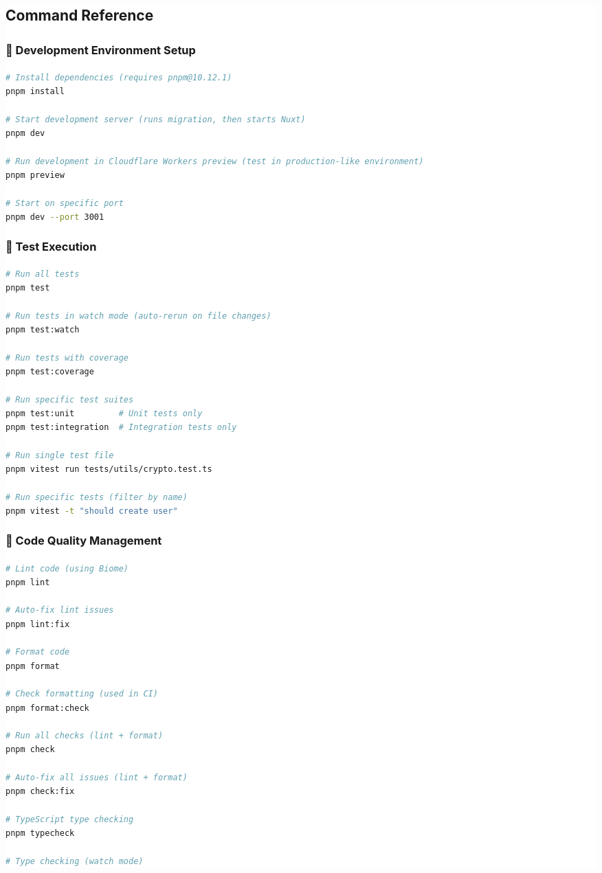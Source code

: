## Command Reference

### 🚀 Development Environment Setup
```bash
# Install dependencies (requires pnpm@10.12.1)
pnpm install

# Start development server (runs migration, then starts Nuxt)
pnpm dev

# Run development in Cloudflare Workers preview (test in production-like environment)
pnpm preview

# Start on specific port
pnpm dev --port 3001
```

### 🧪 Test Execution
```bash
# Run all tests
pnpm test

# Run tests in watch mode (auto-rerun on file changes)
pnpm test:watch

# Run tests with coverage
pnpm test:coverage

# Run specific test suites
pnpm test:unit         # Unit tests only
pnpm test:integration  # Integration tests only

# Run single test file
pnpm vitest run tests/utils/crypto.test.ts

# Run specific tests (filter by name)
pnpm vitest -t "should create user"
```

### 🔧 Code Quality Management
```bash
# Lint code (using Biome)
pnpm lint

# Auto-fix lint issues
pnpm lint:fix

# Format code
pnpm format

# Check formatting (used in CI)
pnpm format:check

# Run all checks (lint + format)
pnpm check

# Auto-fix all issues (lint + format)
pnpm check:fix

# TypeScript type checking
pnpm typecheck

# Type checking (watch mode)
```
